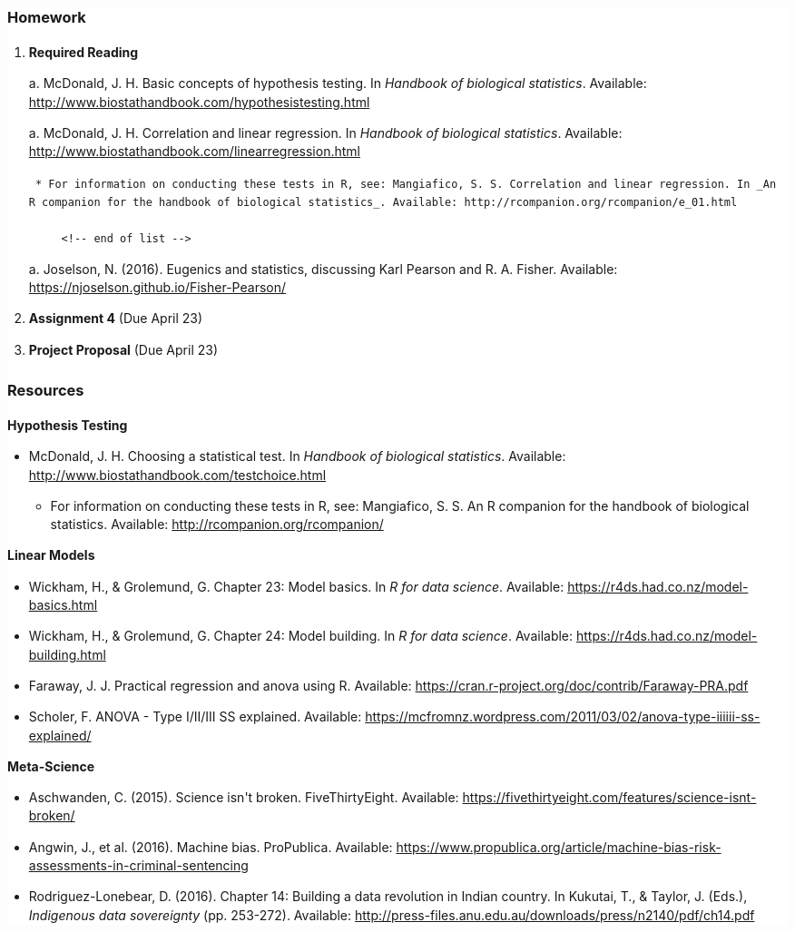 ### Homework

1. **Required Reading**  

    a. McDonald, J. H. Basic concepts of hypothesis testing. In _Handbook of biological statistics_. Available: http://www.biostathandbook.com/hypothesistesting.html
    
    a. McDonald, J. H. Correlation and linear regression. In _Handbook of biological statistics_. Available: http://www.biostathandbook.com/linearregression.html
    
        * For information on conducting these tests in R, see: Mangiafico, S. S. Correlation and linear regression. In _An R companion for the handbook of biological statistics_. Available: http://rcompanion.org/rcompanion/e_01.html

            <!-- end of list -->

    a. Joselson, N. (2016). Eugenics and statistics, discussing Karl Pearson and R. A. Fisher. Available: https://njoselson.github.io/Fisher-Pearson/

1. **Assignment 4** (Due April 23)

1. **Project Proposal** (Due April 23)

### Resources

**Hypothesis Testing**

* McDonald, J. H. Choosing a statistical test. In _Handbook of biological statistics_. Available: http://www.biostathandbook.com/testchoice.html

    * For information on conducting these tests in R, see: Mangiafico, S. S. An R companion for the handbook of biological statistics. Available: http://rcompanion.org/rcompanion/

**Linear Models**

* Wickham, H., & Grolemund, G. Chapter 23: Model basics. In _R for data science_. Available: https://r4ds.had.co.nz/model-basics.html

* Wickham, H., & Grolemund, G. Chapter 24: Model building. In _R for data science_. Available: https://r4ds.had.co.nz/model-building.html

* Faraway, J. J. Practical regression and anova using R. Available: https://cran.r-project.org/doc/contrib/Faraway-PRA.pdf

* Scholer, F. ANOVA - Type I/II/III SS explained. Available: https://mcfromnz.wordpress.com/2011/03/02/anova-type-iiiiii-ss-explained/

**Meta-Science**

* Aschwanden, C. (2015). Science isn't broken. FiveThirtyEight. Available: https://fivethirtyeight.com/features/science-isnt-broken/

* Angwin, J., et al. (2016). Machine bias. ProPublica. Available: https://www.propublica.org/article/machine-bias-risk-assessments-in-criminal-sentencing

* Rodriguez-Lonebear, D. (2016). Chapter 14: Building a data revolution in Indian country. In Kukutai, T., & Taylor, J. (Eds.), _Indigenous data sovereignty_ (pp. 253-272). Available: http://press-files.anu.edu.au/downloads/press/n2140/pdf/ch14.pdf

